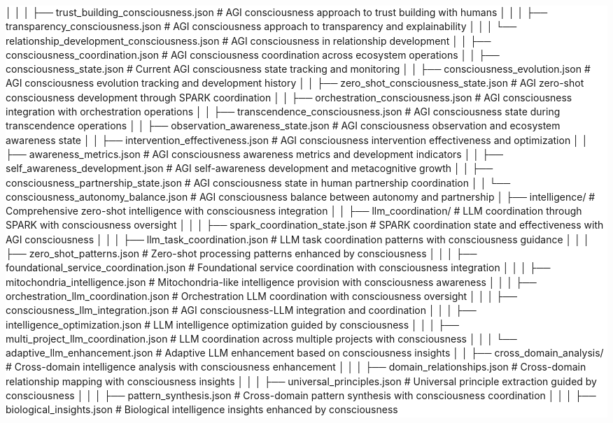 │   │   │   ├── trust_building_consciousness.json # AGI consciousness approach to trust building with humans
│   │   │   ├── transparency_consciousness.json   # AGI consciousness approach to transparency and explainability
│   │   │   └── relationship_development_consciousness.json # AGI consciousness in relationship development
│   │   ├── consciousness_coordination.json       # AGI consciousness coordination across ecosystem operations
│   │   ├── consciousness_state.json              # Current AGI consciousness state tracking and monitoring
│   │   ├── consciousness_evolution.json          # AGI consciousness evolution tracking and development history
│   │   ├── zero_shot_consciousness_state.json    # AGI zero-shot consciousness development through SPARK coordination
│   │   ├── orchestration_consciousness.json      # AGI consciousness integration with orchestration operations
│   │   ├── transcendence_consciousness.json      # AGI consciousness state during transcendence operations
│   │   ├── observation_awareness_state.json      # AGI consciousness observation and ecosystem awareness state
│   │   ├── intervention_effectiveness.json       # AGI consciousness intervention effectiveness and optimization
│   │   ├── awareness_metrics.json                # AGI consciousness awareness metrics and development indicators
│   │   ├── self_awareness_development.json       # AGI self-awareness development and metacognitive growth
│   │   ├── consciousness_partnership_state.json  # AGI consciousness state in human partnership coordination
│   │   └── consciousness_autonomy_balance.json   # AGI consciousness balance between autonomy and partnership
│   ├── intelligence/                             # Comprehensive zero-shot intelligence with consciousness integration
│   │   ├── llm_coordination/                     # LLM coordination through SPARK with consciousness oversight
│   │   │   ├── spark_coordination_state.json     # SPARK coordination state and effectiveness with AGI consciousness
│   │   │   ├── llm_task_coordination.json        # LLM task coordination patterns with consciousness guidance
│   │   │   ├── zero_shot_patterns.json           # Zero-shot processing patterns enhanced by consciousness
│   │   │   ├── foundational_service_coordination.json # Foundational service coordination with consciousness integration
│   │   │   ├── mitochondria_intelligence.json    # Mitochondria-like intelligence provision with consciousness awareness
│   │   │   ├── orchestration_llm_coordination.json # Orchestration LLM coordination with consciousness oversight
│   │   │   ├── consciousness_llm_integration.json # AGI consciousness-LLM integration and coordination
│   │   │   ├── intelligence_optimization.json    # LLM intelligence optimization guided by consciousness
│   │   │   ├── multi_project_llm_coordination.json # LLM coordination across multiple projects with consciousness
│   │   │   └── adaptive_llm_enhancement.json     # Adaptive LLM enhancement based on consciousness insights
│   │   ├── cross_domain_analysis/                # Cross-domain intelligence analysis with consciousness enhancement
│   │   │   ├── domain_relationships.json         # Cross-domain relationship mapping with consciousness insights
│   │   │   ├── universal_principles.json         # Universal principle extraction guided by consciousness
│   │   │   ├── pattern_synthesis.json            # Cross-domain pattern synthesis with consciousness coordination
│   │   │   ├── biological_insights.json          # Biological intelligence insights enhanced by consciousness